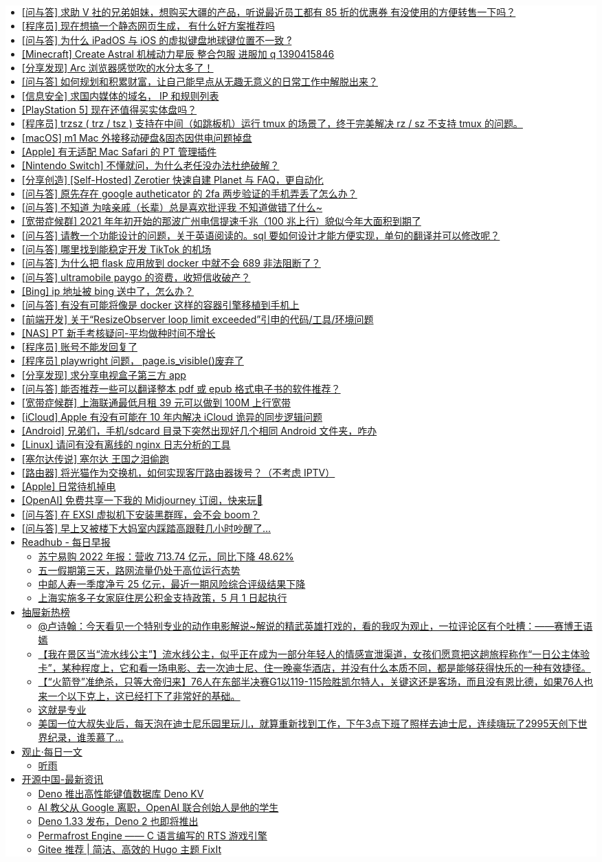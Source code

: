   - [[问与答] 求助 V 社的兄弟姐妹，想购买大疆的产品，听说最近员工都有 85 折的优惠券 有没使用的方便转售一下吗？](https://www.v2ex.com/t/936865#reply0)
  - [[程序员] 现在想搞一个静态网页生成， 有什么好方案推荐吗](https://www.v2ex.com/t/936864#reply1)
  - [[问与答] 为什么 iPadOS 与 iOS 的虚拟键盘地球键位置不一致 ?](https://www.v2ex.com/t/936863#reply9)
  - [[Minecraft] Create Astral 机械动力星辰 整合包服 进服加 q 1390415846](https://www.v2ex.com/t/936862#reply0)
  - [[分享发现] Arc 浏览器感觉吹的水分太多了！](https://www.v2ex.com/t/936858#reply5)
  - [[问与答] 如何规划和积累财富，让自己能早点从无趣无意义的日常工作中解脱出来？](https://www.v2ex.com/t/936857#reply20)
  - [[信息安全] 求国内媒体的域名， IP 和规则列表](https://www.v2ex.com/t/936854#reply3)
  - [[PlayStation 5] 现在还值得买实体盘吗？](https://www.v2ex.com/t/936853#reply0)
  - [[程序员] trzsz ( trz / tsz ) 支持在中间（如跳板机）运行 tmux 的场景了，终于完美解决 rz / sz 不支持 tmux 的问题。](https://www.v2ex.com/t/936850#reply0)
  - [[macOS] m1 Mac 外接移动硬盘&固态因供电问题掉盘](https://www.v2ex.com/t/936848#reply6)
  - [[Apple] 有无适配 Mac Safari 的 PT 管理插件](https://www.v2ex.com/t/936847#reply4)
  - [[Nintendo Switch] 不懂就问，为什么老任没办法杜绝破解？](https://www.v2ex.com/t/936846#reply13)
  - [[分享创造] [Self-Hosted] Zerotier 快速自建 Planet 与 FAQ，更自动化](https://www.v2ex.com/t/936845#reply1)
  - [[问与答] 原先存在 google autheticator 的 2fa 两步验证的手机弄丢了怎么办？](https://www.v2ex.com/t/936844#reply0)
  - [[问与答] 不知道 为啥亲戚（长辈）总是喜欢批评我 不知道做错了什么~](https://www.v2ex.com/t/936843#reply35)
  - [[宽带症候群] 2021 年年初开始的那波广州电信提速千兆（100 兆上行）貌似今年大面积到期了](https://www.v2ex.com/t/936842#reply4)
  - [[问与答] 请教一个功能设计的问题，关于英语阅读的。sql 要如何设计才能方便实现，单句的翻译并可以修改呢？](https://www.v2ex.com/t/936841#reply3)
  - [[问与答] 哪里找到能稳定开发 TikTok 的机场](https://www.v2ex.com/t/936839#reply4)
  - [[问与答] 为什么把 flask 应用放到 docker 中就不会 689 非法阻断了？](https://www.v2ex.com/t/936838#reply4)
  - [[问与答] ultramobile paygo 的资费，收短信收破产？](https://www.v2ex.com/t/936837#reply6)
  - [[Bing] ip 地址被 bing 送中了，怎么办？](https://www.v2ex.com/t/936836#reply2)
  - [[问与答] 有没有可能将像是 docker 这样的容器引擎移植到手机上](https://www.v2ex.com/t/936834#reply10)
  - [[前端开发] 关于“ResizeObserver loop limit exceeded”引申的代码/工具/环境问题](https://www.v2ex.com/t/936833#reply0)
  - [[NAS] PT 新手考核疑问-平均做种时间不增长](https://www.v2ex.com/t/936832#reply16)
  - [[程序员] 账号不能发回复了](https://www.v2ex.com/t/936831#reply3)
  - [[程序员] playwright 问题， page.is_visible()废弃了](https://www.v2ex.com/t/936830#reply2)
  - [[分享发现] 求分享电视盒子第三方 app](https://www.v2ex.com/t/936829#reply10)
  - [[问与答] 能否推荐一些可以翻译整本 pdf 或 epub 格式电子书的软件推荐？](https://www.v2ex.com/t/936828#reply6)
  - [[宽带症候群] 上海联通最低月租 39 元可以做到 100M 上行宽带](https://www.v2ex.com/t/936827#reply7)
  - [[iCloud] Apple 有没有可能在 10 年内解决 iCloud 诡异的同步逻辑问题](https://www.v2ex.com/t/936826#reply25)
  - [[Android] 兄弟们，手机/sdcard 目录下突然出现好几个相同 Android 文件夹，咋办](https://www.v2ex.com/t/936825#reply8)
  - [[Linux] 请问有没有离线的 nginx 日志分析的工具](https://www.v2ex.com/t/936822#reply7)
  - [[塞尔达传说] 塞尔达 王国之泪偷跑](https://www.v2ex.com/t/936821#reply23)
  - [[路由器] 将光猫作为交换机，如何实现客厅路由器拨号？（不考虑 IPTV）](https://www.v2ex.com/t/936820#reply16)
  - [[Apple] 日常待机掉电](https://www.v2ex.com/t/936819#reply11)
  - [[OpenAI] 免费共享一下我的 Midjourney 订阅，快来玩🤣](https://www.v2ex.com/t/936818#reply49)
  - [[问与答] 在 EXSI 虚拟机下安装黑群晖，会不会 boom？](https://www.v2ex.com/t/936817#reply3)
  - [[问与答] 早上又被楼下大妈室内踩踏高跟鞋几小时吵醒了...](https://www.v2ex.com/t/936816#reply13)
- [Readhub - 每日早报](https://readhub.cn/topic/daily)
  - [苏宁易购 2022 年报：营收 713.74 亿元，同比下降 48.62%](https://readhub.cn/topic/8ppRuB5T1Ut)
  - [五一假期第三天，路网流量仍处于高位运行态势](https://readhub.cn/topic/8pqFd7lOk2x)
  - [中邮人寿一季度净亏 25 亿元，最近一期风险综合评级结果下降](https://readhub.cn/topic/8poUW0AMLXf)
  - [上海实施多子女家庭住房公积金支持政策，5 月 1 日起执行](https://readhub.cn/topic/8po6z4RiiWf)
- [抽屉新热榜](http://www.chouti.com)
  - [@卢诗翰：今天看见一个特别专业的动作电影解说~解说的精武英雄打戏的，看的我叹为观止，一拉评论区有个吐槽：——赛博王语嫣](https://dig.chouti.com/link/38526621)
  - [【我在景区当“流水线公主”】流水线公主，似乎正在成为一部分年轻人的情感宣泄渠道，女孩们愿意把这趟旅程称作“一日公主体验卡”，某种程度上，它和看一场电影、去一次迪士尼、住一晚豪华酒店，并没有什么本质不同，都是能够获得快乐的一种有效捷径。](https://dig.chouti.com/link/38526672)
  - [【“火箭登”准绝杀，只等大帝归来】76人在东部半决赛G1以119-115险胜凯尔特人，关键这还是客场，而且没有恩比德，如果76人也来一个以下克上，这已经打下了非常好的基础。](https://dig.chouti.com/link/38526647)
  - [这就是专业](https://dig.chouti.com/link/38526673)
  - [美国一位大叔失业后，每天泡在迪士尼乐园里玩儿，就算重新找到工作，下午3点下班了照样去迪士尼，连续嗨玩了2995天创下世界纪录，谁羡慕了…](https://dig.chouti.com/link/38526235)
- [观止·每日一文](https://meiriyiwen.com)
  - [听雨](https://meiriyiwen.com?20230502)
- [开源中国-最新资讯](https://www.oschina.net/news/project)
  - [Deno 推出高性能键值数据库 Deno KV](https://www.oschina.net/news/239203/deno-kv)
  - [AI 教父从 Google 离职，OpenAI 联合创始人是他的学生](https://www.oschina.net/news/239202/google-quits-hinton)
  - [Deno 1.33 发布，Deno 2 也即将推出](https://www.oschina.net/news/239199/deno-1-33-released)
  - [Permafrost Engine —— C 语言编写的 RTS 游戏引擎](https://www.oschina.net/p/permafrost-engine)
  - [Gitee 推荐 | 简洁、高效的 Hugo 主题 FixIt](https://gitee.com/lruihao/FixIt)